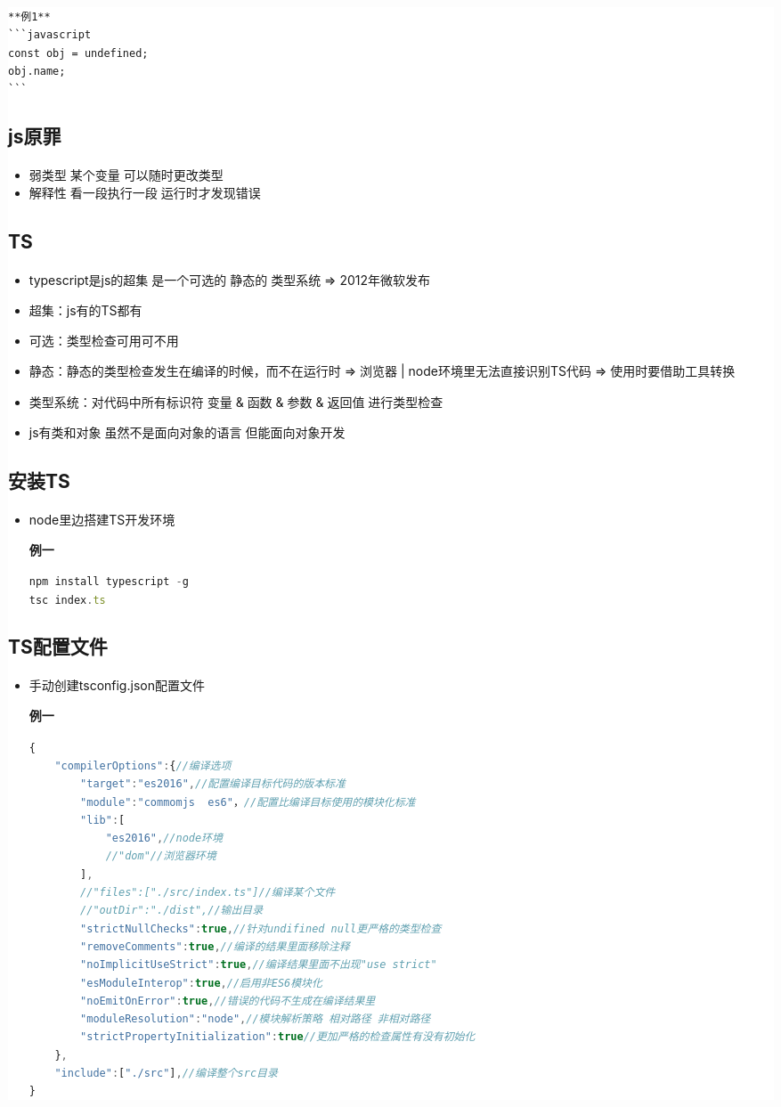     **例1**
    ```javascript
    const obj = undefined;
    obj.name;
    ```

## js原罪

- 弱类型 某个变量 可以随时更改类型
- 解释性 看一段执行一段 运行时才发现错误

## TS

- typescript是js的超集 是一个可选的 静态的 类型系统 => 2012年微软发布

- 超集：js有的TS都有

- 可选：类型检查可用可不用

- 静态：静态的类型检查发生在编译的时候，而不在运行时 =>  浏览器 | node环境里无法直接识别TS代码 => 使用时要借助工具转换

- 类型系统：对代码中所有标识符 变量 & 函数 & 参数 & 返回值 进行类型检查

- js有类和对象 虽然不是面向对象的语言 但能面向对象开发

## 安装TS

- node里边搭建TS开发环境

    **例一**
    ```javascript
    npm install typescript -g
    tsc index.ts
    ```

## TS配置文件

- 手动创建tsconfig.json配置文件

    **例一**
    ```javascript
    {
        "compilerOptions":{//编译选项
            "target":"es2016",//配置编译目标代码的版本标准
            "module":"commomjs  es6"，//配置比编译目标使用的模块化标准
            "lib":[
                "es2016",//node环境
                //"dom"//浏览器环境
            ],
            //"files":["./src/index.ts"]//编译某个文件
            //"outDir":"./dist",//输出目录
            "strictNullChecks":true,//针对undifined null更严格的类型检查
            "removeComments":true,//编译的结果里面移除注释
            "noImplicitUseStrict":true,//编译结果里面不出现"use strict"
            "esModuleInterop":true,//启用非ES6模块化
            "noEmitOnError":true,//错误的代码不生成在编译结果里
            "moduleResolution":"node",//模块解析策略 相对路径 非相对路径
            "strictPropertyInitialization":true//更加严格的检查属性有没有初始化
        },
        "include":["./src"],//编译整个src目录
    }
    ```
